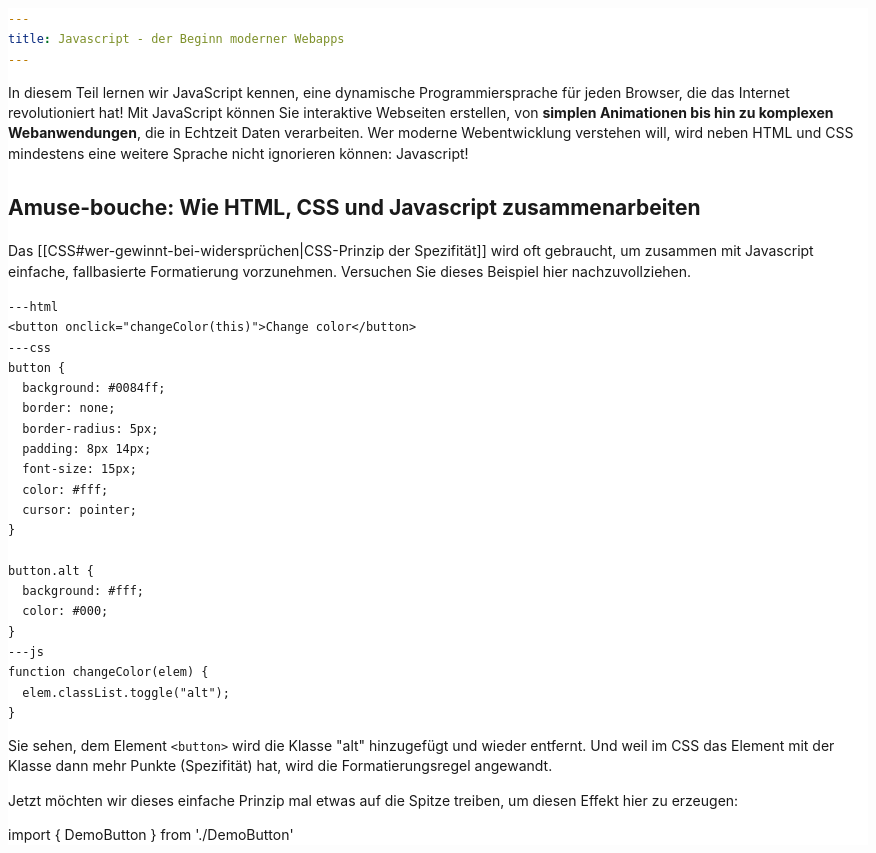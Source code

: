 ```yaml
---
title: Javascript - der Beginn moderner Webapps
---
```


In diesem Teil lernen wir JavaScript kennen, eine dynamische Programmiersprache
für jeden Browser, die das Internet revolutioniert hat! Mit JavaScript können
Sie interaktive Webseiten erstellen, von **simplen Animationen bis hin zu
komplexen Webanwendungen**, die in Echtzeit Daten verarbeiten. Wer moderne
Webentwicklung verstehen will, wird neben HTML und CSS mindestens eine weitere
Sprache nicht ignorieren können: Javascript!

## Amuse-bouche: Wie HTML, CSS und Javascript zusammenarbeiten

Das [[CSS#wer-gewinnt-bei-widersprüchen|CSS-Prinzip der Spezifität]] wird oft
gebraucht, um zusammen mit Javascript einfache, fallbasierte Formatierung
vorzunehmen. Versuchen Sie dieses Beispiel hier nachzuvollziehen.

```codepen
---html
<button onclick="changeColor(this)">Change color</button>
---css
button {
  background: #0084ff;
  border: none;
  border-radius: 5px;
  padding: 8px 14px;
  font-size: 15px;
  color: #fff;
  cursor: pointer;
}

button.alt {
  background: #fff;
  color: #000;
}
---js
function changeColor(elem) {
  elem.classList.toggle("alt");
}
```

Sie sehen, dem Element `<button>` wird die Klasse "alt" hinzugefügt und wieder
entfernt. Und weil im CSS das Element mit der Klasse dann mehr Punkte
(Spezifität) hat, wird die Formatierungsregel angewandt.

Jetzt möchten wir dieses einfache Prinzip mal etwas auf die Spitze treiben, um
diesen Effekt hier zu erzeugen:

import { DemoButton } from './DemoButton'

<DemoButton />
